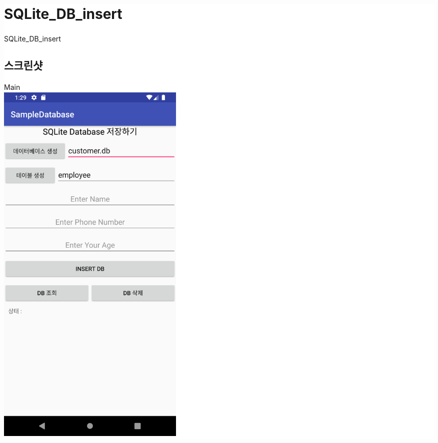 # SQLite_DB_insert
SQLite_DB_insert


**스크린샷**
---  
Main  
<img src="./image/main.png" width="40%"/>  
  